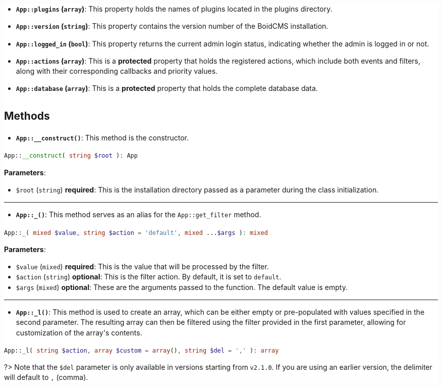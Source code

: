 - **`App::plugins` (`array`)**:
This property holds the names of plugins located in the plugins directory.  

- **`App::version` (`string`)**:
This property contains the version number of the BoidCMS installation.  

- **`App::logged_in` (`bool`)**:
This property returns the current admin login status, indicating whether the admin is logged in or not.  

- **`App::actions` (`array`)**:
This is a **protected** property that holds the registered actions, which include both events and filters, along with their corresponding callbacks and priority values.  

- **`App::database` (`array`)**:
This is a **protected** property that holds the complete database data.  

## Methods

- **`App::__construct()`**:
This method is the constructor.

```php
App::__construct( string $root ): App
```

**Parameters**:
 - `$root` (`string`) **required**: This is the installation directory passed as a parameter during the class initialization.

------

- **`App::_()`**:
This method serves as an alias for the `App::get_filter` method.

```php
App::_( mixed $value, string $action = 'default', mixed ...$args ): mixed
```

**Parameters**:
 - `$value` (`mixed`) **required**: This is the value that will be processed by the filter.
 - `$action` (`string`) **optional**: This is the filter action. By default, it is set to `default`.
 - `$args` (`mixed`) **optional**: These are the arguments passed to the function. The default value is empty.
------

- **`App::_l()`**:
This method is used to create an array, which can be either empty or pre-populated with values specified in the second parameter. The resulting array can then be filtered using the filter provided in the first parameter, allowing for customization of the array's contents.

```php
App::_l( string $action, array $custom = array(), string $del = ',' ): array
```

?> Note that the `$del` parameter is only available in versions starting from `v2.1.0`. If you are using an earlier version, the delimiter will default to `,` (comma).
